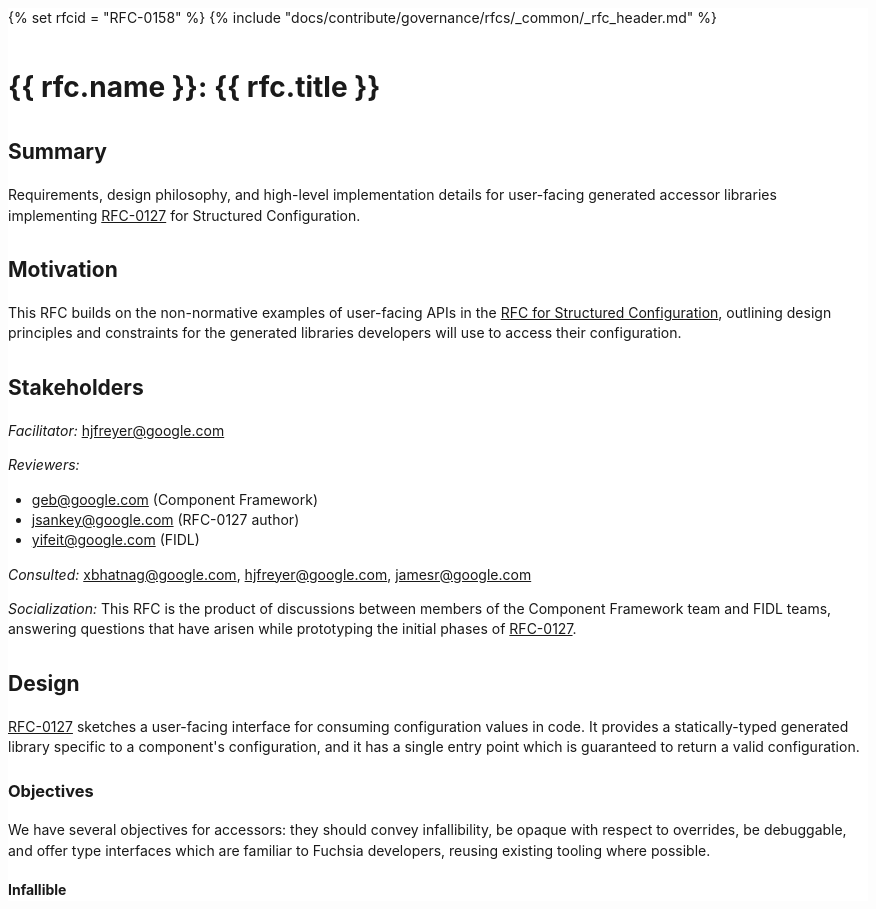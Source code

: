 
{% set rfcid = "RFC-0158" %}
{% include "docs/contribute/governance/rfcs/_common/_rfc_header.md" %}
# {{ rfc.name }}: {{ rfc.title }}




## Summary

Requirements, design philosophy, and high-level implementation details for
user-facing generated accessor libraries implementing [RFC-0127] for Structured
Configuration.

[RFC-0127]: /docs/contribute/governance/rfcs/0127_structured_configuration.md

## Motivation

This RFC builds on the non-normative examples of user-facing APIs in the
[RFC for Structured Configuration][RFC-0127], outlining design principles and
constraints for the generated libraries developers will use to access their
configuration.

## Stakeholders

_Facilitator:_ hjfreyer@google.com

_Reviewers:_

* geb@google.com (Component Framework)
* jsankey@google.com (RFC-0127 author)
* yifeit@google.com (FIDL)

_Consulted:_ xbhatnag@google.com, hjfreyer@google.com, jamesr@google.com

_Socialization:_ This RFC is the product of discussions between members of the
Component Framework team and FIDL teams, answering questions that have arisen
while prototyping the initial phases of [RFC-0127].

## Design

[RFC-0127] sketches a user-facing interface for consuming configuration values
in code. It provides a statically-typed generated library specific to a
component's configuration, and it has a single entry point which is guaranteed
to return a valid configuration.

### Objectives

We have several objectives for accessors: they should convey infallibility, be
opaque with respect to overrides, be debuggable, and offer type interfaces which
are familiar to Fuchsia developers, reusing existing tooling where possible.

#### Infallible


[RFC-0146]: ./0146_structured_config_schemas_in_cml.md
[implementation header]: /docs/development/languages/c-cpp/naming.md#implementation_headers
[cml-checksum]: /docs/contribute/governance/rfcs/0146_structured_config_schemas_in_cml.md#fidl-specification
[cml-idents]: /docs/contribute/governance/rfcs/0146_structured_config_schemas_in_cml.md#cml-syntax
[supported languages]: /docs/contribute/governance/policy/programming_languages.md
[e2e-timing]: /src/tests/end_to_end/screen_is_not_black/test/screen_is_not_black_test.dart
[configuration schema checksum]: /docs/contribute/governance/rfcs/0146_structured_config_schemas_in_cml.md#fidl-specification
[fshost-config]: https://cs.opensource.google/fuchsia/fuchsia/+/3434ebfa40629bacd8bfdd4d057b48d55d101077:src/storage/fshost/config.cc
[fshost-switch]: https://cs.opensource.google/fuchsia/fuchsia/+/7a7728ce110287f9bbd48a612a8db29cf0bf02b8